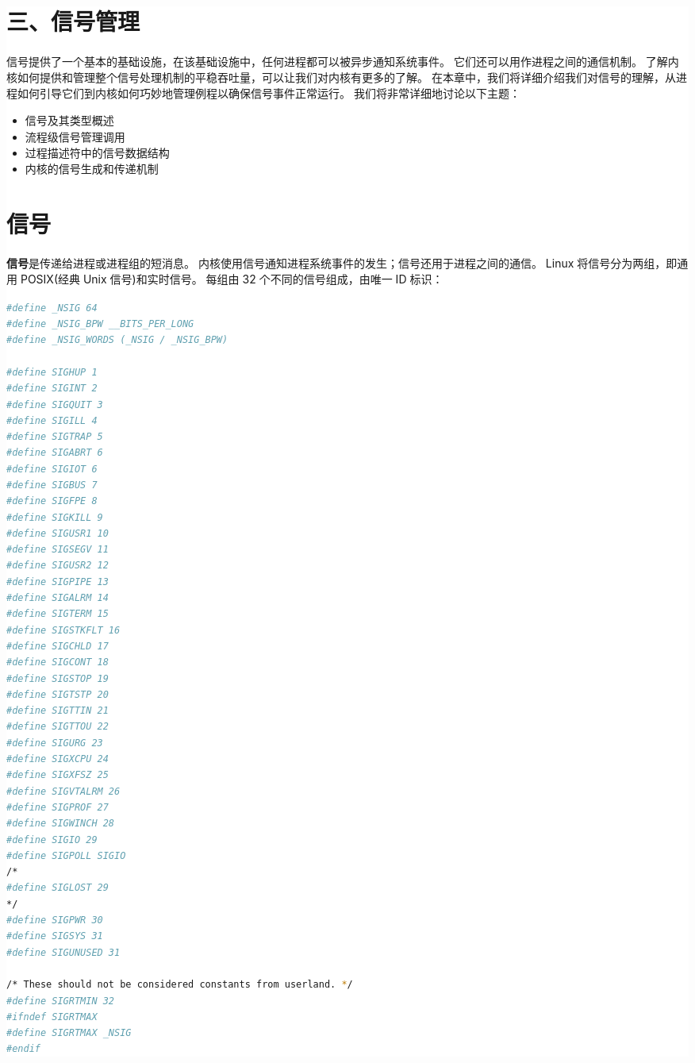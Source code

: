 # 三、信号管理

信号提供了一个基本的基础设施，在该基础设施中，任何进程都可以被异步通知系统事件。 它们还可以用作进程之间的通信机制。 了解内核如何提供和管理整个信号处理机制的平稳吞吐量，可以让我们对内核有更多的了解。 在本章中，我们将详细介绍我们对信号的理解，从进程如何引导它们到内核如何巧妙地管理例程以确保信号事件正常运行。 我们将非常详细地讨论以下主题：

*   信号及其类型概述
*   流程级信号管理调用
*   过程描述符中的信号数据结构
*   内核的信号生成和传递机制

# 信号

**信号**是传递给进程或进程组的短消息。 内核使用信号通知进程系统事件的发生；信号还用于进程之间的通信。 Linux 将信号分为两组，即通用 POSIX(经典 Unix 信号)和实时信号。 每组由 32 个不同的信号组成，由唯一 ID 标识：

```sh
#define _NSIG 64
#define _NSIG_BPW __BITS_PER_LONG
#define _NSIG_WORDS (_NSIG / _NSIG_BPW)

#define SIGHUP 1
#define SIGINT 2
#define SIGQUIT 3
#define SIGILL 4
#define SIGTRAP 5
#define SIGABRT 6
#define SIGIOT 6
#define SIGBUS 7
#define SIGFPE 8
#define SIGKILL 9
#define SIGUSR1 10
#define SIGSEGV 11
#define SIGUSR2 12
#define SIGPIPE 13
#define SIGALRM 14
#define SIGTERM 15
#define SIGSTKFLT 16
#define SIGCHLD 17
#define SIGCONT 18
#define SIGSTOP 19
#define SIGTSTP 20
#define SIGTTIN 21
#define SIGTTOU 22
#define SIGURG 23
#define SIGXCPU 24
#define SIGXFSZ 25
#define SIGVTALRM 26
#define SIGPROF 27
#define SIGWINCH 28
#define SIGIO 29
#define SIGPOLL SIGIO
/*
#define SIGLOST 29
*/
#define SIGPWR 30
#define SIGSYS 31
#define SIGUNUSED 31

/* These should not be considered constants from userland. */
#define SIGRTMIN 32
#ifndef SIGRTMAX
#define SIGRTMAX _NSIG
#endif
```